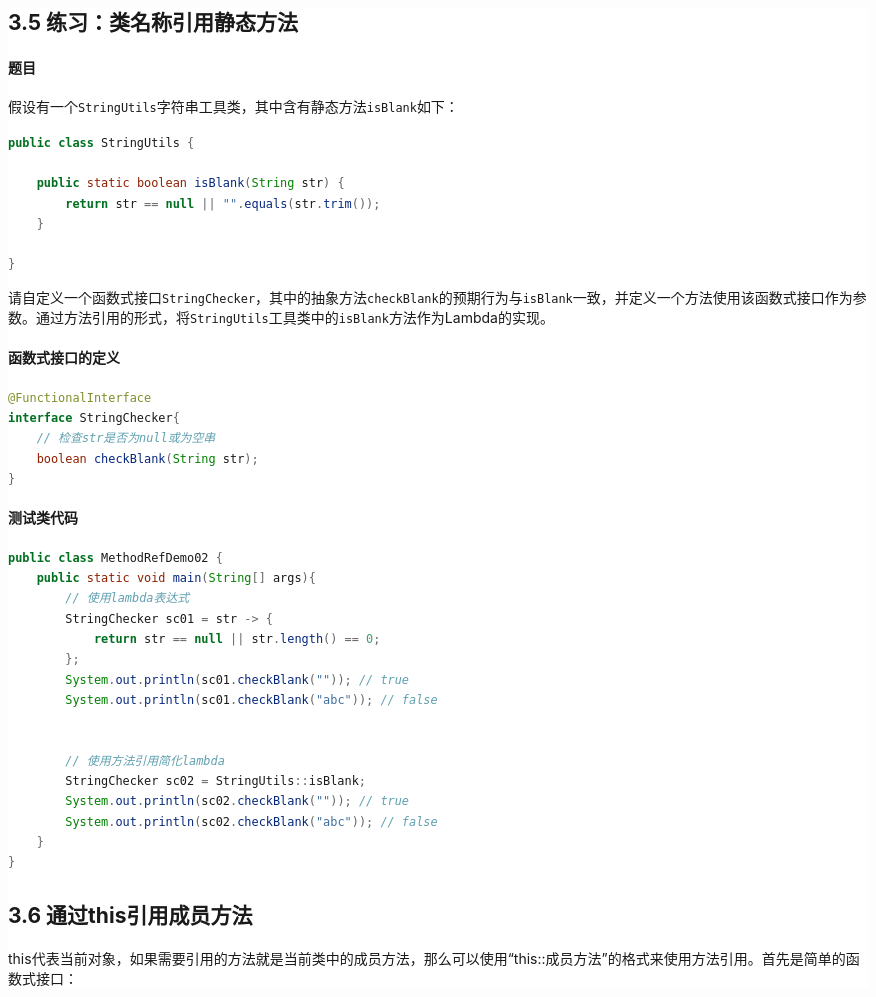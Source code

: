 ## 3.5 练习：类名称引用静态方法

#### 题目

假设有一个`StringUtils`字符串工具类，其中含有静态方法`isBlank`如下：

```java
public class StringUtils {
    
    public static boolean isBlank(String str) {
        return str == null || "".equals(str.trim());
    }
    
}
```

请自定义一个函数式接口`StringChecker`，其中的抽象方法`checkBlank`的预期行为与`isBlank`一致，并定义一个方法使用该函数式接口作为参数。通过方法引用的形式，将`StringUtils`工具类中的`isBlank`方法作为Lambda的实现。

#### 函数式接口的定义

```java
@FunctionalInterface
interface StringChecker{
    // 检查str是否为null或为空串
    boolean checkBlank(String str);
}
```

#### 测试类代码

```java
public class MethodRefDemo02 {
    public static void main(String[] args){
        // 使用lambda表达式
        StringChecker sc01 = str -> {
            return str == null || str.length() == 0;
        };
        System.out.println(sc01.checkBlank("")); // true
        System.out.println(sc01.checkBlank("abc")); // false


        // 使用方法引用简化lambda
        StringChecker sc02 = StringUtils::isBlank;
        System.out.println(sc02.checkBlank("")); // true
        System.out.println(sc02.checkBlank("abc")); // false
    }
}
```

## 3.6 通过this引用成员方法

this代表当前对象，如果需要引用的方法就是当前类中的成员方法，那么可以使用“this::成员方法”的格式来使用方法引用。首先是简单的函数式接口：
